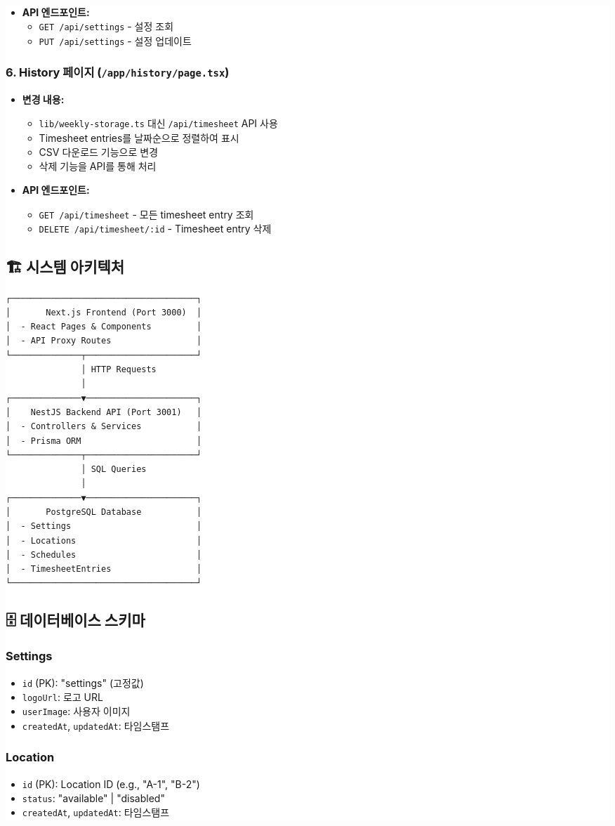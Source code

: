 - **API 엔드포인트:**
  - `GET /api/settings` - 설정 조회
  - `PUT /api/settings` - 설정 업데이트

### 6. History 페이지 (`/app/history/page.tsx`)
- **변경 내용:**
  - `lib/weekly-storage.ts` 대신 `/api/timesheet` API 사용
  - Timesheet entries를 날짜순으로 정렬하여 표시
  - CSV 다운로드 기능으로 변경
  - 삭제 기능을 API를 통해 처리

- **API 엔드포인트:**
  - `GET /api/timesheet` - 모든 timesheet entry 조회
  - `DELETE /api/timesheet/:id` - Timesheet entry 삭제

## 🏗️ 시스템 아키텍처

```
┌─────────────────────────────────────┐
│       Next.js Frontend (Port 3000)  │
│  - React Pages & Components         │
│  - API Proxy Routes                 │
└──────────────┬──────────────────────┘
               │ HTTP Requests
               │
┌──────────────▼──────────────────────┐
│    NestJS Backend API (Port 3001)   │
│  - Controllers & Services           │
│  - Prisma ORM                       │
└──────────────┬──────────────────────┘
               │ SQL Queries
               │
┌──────────────▼──────────────────────┐
│       PostgreSQL Database           │
│  - Settings                         │
│  - Locations                        │
│  - Schedules                        │
│  - TimesheetEntries                 │
└─────────────────────────────────────┘
```

## 🗄️ 데이터베이스 스키마

### Settings
- `id` (PK): "settings" (고정값)
- `logoUrl`: 로고 URL
- `userImage`: 사용자 이미지
- `createdAt`, `updatedAt`: 타임스탬프

### Location
- `id` (PK): Location ID (e.g., "A-1", "B-2")
- `status`: "available" | "disabled"
- `createdAt`, `updatedAt`: 타임스탬프

